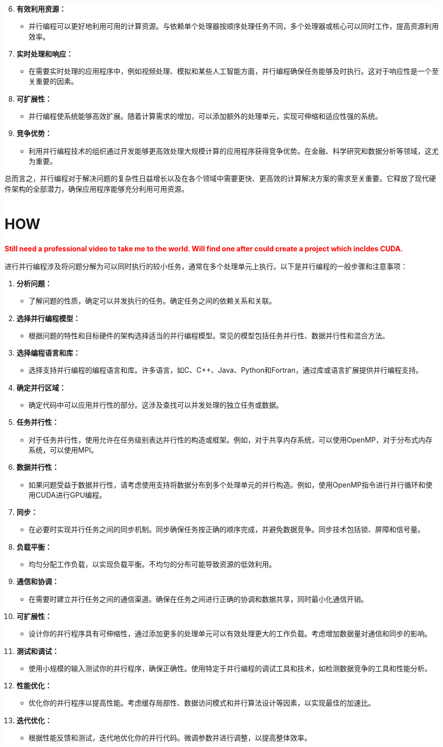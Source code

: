 6. **有效利用资源：**
   - 并行编程可以更好地利用可用的计算资源。与依赖单个处理器按顺序处理任务不同，多个处理器或核心可以同时工作，提高资源利用效率。

7. **实时处理和响应：**
   - 在需要实时处理的应用程序中，例如视频处理、模拟和某些人工智能方面，并行编程确保任务能够及时执行。这对于响应性是一个至关重要的因素。

8. **可扩展性：**
   - 并行编程使系统能够高效扩展。随着计算需求的增加，可以添加额外的处理单元，实现可伸缩和适应性强的系统。

9. **竞争优势：**
   - 利用并行编程技术的组织通过开发能够更高效处理大规模计算的应用程序获得竞争优势。在金融、科学研究和数据分析等领域，这尤为重要。

总而言之，并行编程对于解决问题的复杂性日益增长以及在各个领域中需要更快、更高效的计算解决方案的需求至关重要。它释放了现代硬件架构的全部潜力，确保应用程序能够充分利用可用资源。

# HOW

<font color="red"> **Still need a professional video to take me to the world. Will find one after could create a project which incldes CUDA.** </font>

进行并行编程涉及将问题分解为可以同时执行的较小任务，通常在多个处理单元上执行。以下是并行编程的一般步骤和注意事项：

1. **分析问题：**
   - 了解问题的性质，确定可以并发执行的任务。确定任务之间的依赖关系和关联。

2. **选择并行编程模型：**
   - 根据问题的特性和目标硬件的架构选择适当的并行编程模型。常见的模型包括任务并行性、数据并行性和混合方法。

3. **选择编程语言和库：**
   - 选择支持并行编程的编程语言和库。许多语言，如C、C++、Java、Python和Fortran，通过库或语言扩展提供并行编程支持。

4. **确定并行区域：**
   - 确定代码中可以应用并行性的部分。这涉及查找可以并发处理的独立任务或数据。

5. **任务并行性：**
   - 对于任务并行性，使用允许在任务级别表达并行性的构造或框架。例如，对于共享内存系统，可以使用OpenMP，对于分布式内存系统，可以使用MPI。

6. **数据并行性：**
   - 如果问题受益于数据并行性，请考虑使用支持将数据分布到多个处理单元的并行构造。例如，使用OpenMP指令进行并行循环和使用CUDA进行GPU编程。

7. **同步：**
   - 在必要时实现并行任务之间的同步机制。同步确保任务按正确的顺序完成，并避免数据竞争。同步技术包括锁、屏障和信号量。

8. **负载平衡：**
   - 均匀分配工作负载，以实现负载平衡。不均匀的分布可能导致资源的低效利用。

9. **通信和协调：**
   - 在需要时建立并行任务之间的通信渠道。确保在任务之间进行正确的协调和数据共享，同时最小化通信开销。

10. **可扩展性：**
    - 设计你的并行程序具有可伸缩性，通过添加更多的处理单元可以有效处理更大的工作负载。考虑增加数据量对通信和同步的影响。

11. **测试和调试：**
    - 使用小规模的输入测试你的并行程序，确保正确性。使用特定于并行编程的调试工具和技术，如检测数据竞争的工具和性能分析。

12. **性能优化：**
    - 优化你的并行程序以提高性能。考虑缓存局部性、数据访问模式和并行算法设计等因素，以实现最佳的加速比。

13. **迭代优化：**
    - 根据性能反馈和测试，迭代地优化你的并行代码。微调参数并进行调整，以提高整体效率。
